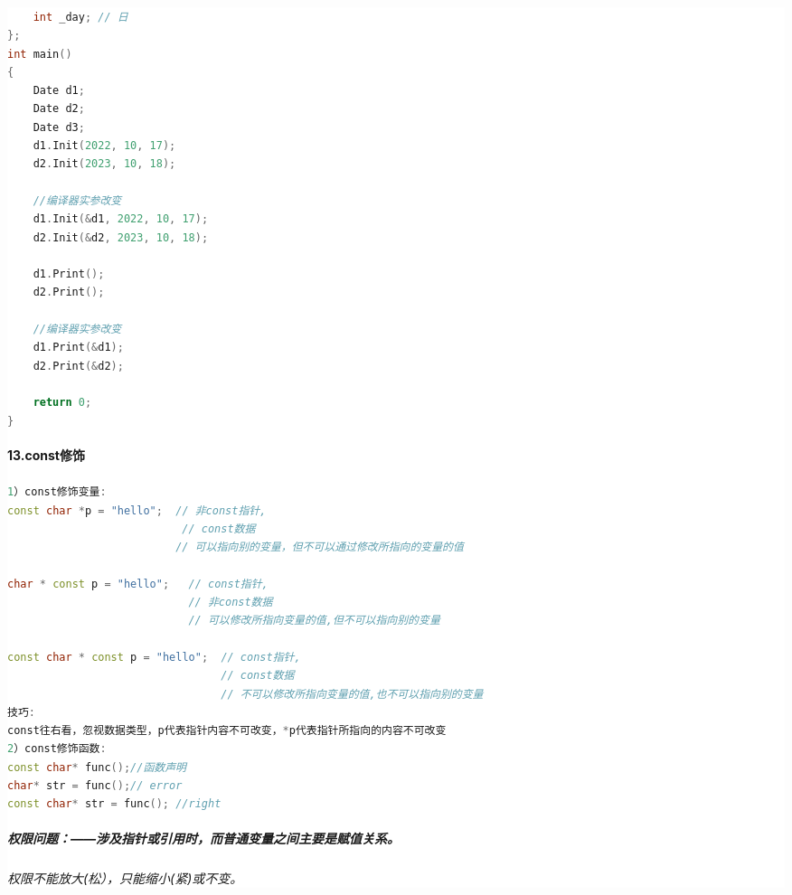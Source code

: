 ```c++
	int _day; // 日
};
int main()
{
	Date d1;
	Date d2;
	Date d3;
	d1.Init(2022, 10, 17);
	d2.Init(2023, 10, 18);
 
	//编译器实参改变
	d1.Init(&d1, 2022, 10, 17);
	d2.Init(&d2, 2023, 10, 18);
 
	d1.Print();
	d2.Print();
 
	//编译器实参改变
	d1.Print(&d1);
	d2.Print(&d2);
 
	return 0;
}
```

#### 13.const修饰

```c++
1）const修饰变量:
const char *p = "hello";  // 非const指针,
                           // const数据
						  // 可以指向别的变量，但不可以通过修改所指向的变量的值

char * const p = "hello";   // const指针,
                            // 非const数据
							// 可以修改所指向变量的值,但不可以指向别的变量

const char * const p = "hello";  // const指针,
                                 // const数据
								 // 不可以修改所指向变量的值,也不可以指向别的变量
技巧:
const往右看，忽视数据类型，p代表指针内容不可改变，*p代表指针所指向的内容不可改变
2）const修饰函数:
const char* func();//函数声明
char* str = func();// error 
const char* str = func(); //right
```

##### 权限问题：——涉及指针或引用时，而普通变量之间主要是赋值关系。

*权限不能放大(松），只能缩小(紧)或不变。*
